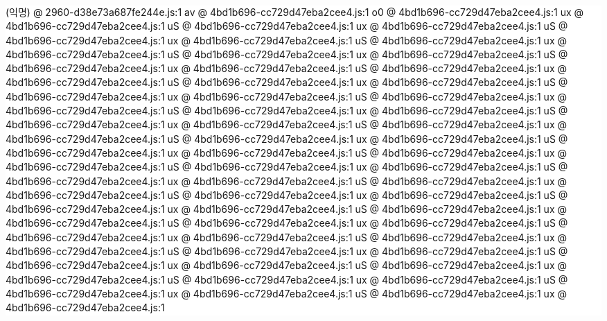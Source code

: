 (익명) @ 2960-d38e73a687fe244e.js:1
av @ 4bd1b696-cc729d47eba2cee4.js:1
o0 @ 4bd1b696-cc729d47eba2cee4.js:1
ux @ 4bd1b696-cc729d47eba2cee4.js:1
uS @ 4bd1b696-cc729d47eba2cee4.js:1
ux @ 4bd1b696-cc729d47eba2cee4.js:1
uS @ 4bd1b696-cc729d47eba2cee4.js:1
ux @ 4bd1b696-cc729d47eba2cee4.js:1
uS @ 4bd1b696-cc729d47eba2cee4.js:1
ux @ 4bd1b696-cc729d47eba2cee4.js:1
uS @ 4bd1b696-cc729d47eba2cee4.js:1
ux @ 4bd1b696-cc729d47eba2cee4.js:1
uS @ 4bd1b696-cc729d47eba2cee4.js:1
ux @ 4bd1b696-cc729d47eba2cee4.js:1
uS @ 4bd1b696-cc729d47eba2cee4.js:1
ux @ 4bd1b696-cc729d47eba2cee4.js:1
uS @ 4bd1b696-cc729d47eba2cee4.js:1
ux @ 4bd1b696-cc729d47eba2cee4.js:1
uS @ 4bd1b696-cc729d47eba2cee4.js:1
ux @ 4bd1b696-cc729d47eba2cee4.js:1
uS @ 4bd1b696-cc729d47eba2cee4.js:1
ux @ 4bd1b696-cc729d47eba2cee4.js:1
uS @ 4bd1b696-cc729d47eba2cee4.js:1
ux @ 4bd1b696-cc729d47eba2cee4.js:1
uS @ 4bd1b696-cc729d47eba2cee4.js:1
ux @ 4bd1b696-cc729d47eba2cee4.js:1
uS @ 4bd1b696-cc729d47eba2cee4.js:1
ux @ 4bd1b696-cc729d47eba2cee4.js:1
uS @ 4bd1b696-cc729d47eba2cee4.js:1
ux @ 4bd1b696-cc729d47eba2cee4.js:1
uS @ 4bd1b696-cc729d47eba2cee4.js:1
ux @ 4bd1b696-cc729d47eba2cee4.js:1
uS @ 4bd1b696-cc729d47eba2cee4.js:1
ux @ 4bd1b696-cc729d47eba2cee4.js:1
uS @ 4bd1b696-cc729d47eba2cee4.js:1
ux @ 4bd1b696-cc729d47eba2cee4.js:1
uS @ 4bd1b696-cc729d47eba2cee4.js:1
ux @ 4bd1b696-cc729d47eba2cee4.js:1
uS @ 4bd1b696-cc729d47eba2cee4.js:1
ux @ 4bd1b696-cc729d47eba2cee4.js:1
uS @ 4bd1b696-cc729d47eba2cee4.js:1
ux @ 4bd1b696-cc729d47eba2cee4.js:1
uS @ 4bd1b696-cc729d47eba2cee4.js:1
ux @ 4bd1b696-cc729d47eba2cee4.js:1
uS @ 4bd1b696-cc729d47eba2cee4.js:1
ux @ 4bd1b696-cc729d47eba2cee4.js:1
uS @ 4bd1b696-cc729d47eba2cee4.js:1
ux @ 4bd1b696-cc729d47eba2cee4.js:1
uS @ 4bd1b696-cc729d47eba2cee4.js:1
ux @ 4bd1b696-cc729d47eba2cee4.js:1
uS @ 4bd1b696-cc729d47eba2cee4.js:1
ux @ 4bd1b696-cc729d47eba2cee4.js:1
uS @ 4bd1b696-cc729d47eba2cee4.js:1
ux @ 4bd1b696-cc729d47eba2cee4.js:1
uS @ 4bd1b696-cc729d47eba2cee4.js:1
ux @ 4bd1b696-cc729d47eba2cee4.js:1
uS @ 4bd1b696-cc729d47eba2cee4.js:1
ux @ 4bd1b696-cc729d47eba2cee4.js:1
uS @ 4bd1b696-cc729d47eba2cee4.js:1
ux @ 4bd1b696-cc729d47eba2cee4.js:1
uS @ 4bd1b696-cc729d47eba2cee4.js:1
ux @ 4bd1b696-cc729d47eba2cee4.js:1
uS @ 4bd1b696-cc729d47eba2cee4.js:1
ux @ 4bd1b696-cc729d47eba2cee4.js:1